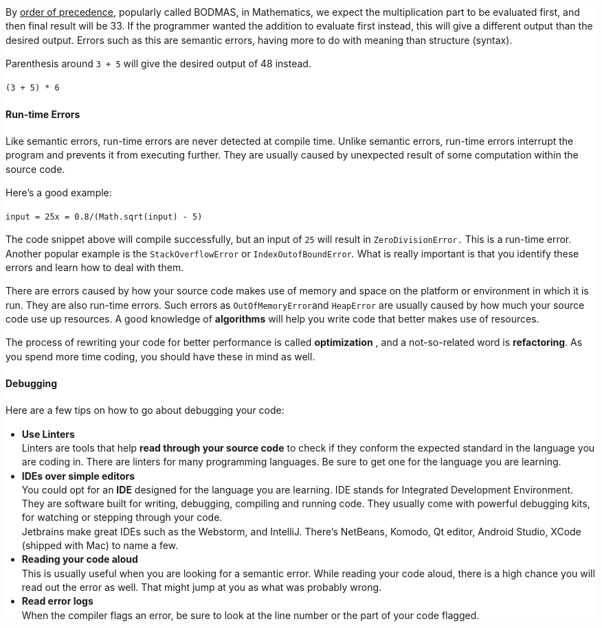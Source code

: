 By [order of precedence](https://en.wikipedia.org/wiki/Order_of_operations), popularly called BODMAS, in Mathematics, we expect the multiplication part to be evaluated first, and then final result will be 33\. If the programmer wanted the addition to evaluate first instead, this will give a different output than the desired output. Errors such as this are semantic errors, having more to do with meaning than structure (syntax).

Parenthesis around `3 + 5` will give the desired output of 48 instead.

    (3 + 5) * 6

#### Run-time Errors

Like semantic errors, run-time errors are never detected at compile time. Unlike semantic errors, run-time errors interrupt the program and prevents it from executing further. They are usually caused by unexpected result of some computation within the source code.

Here’s a good example:

    input = 25x = 0.8/(Math.sqrt(input) - 5)

The code snippet above will compile successfully, but an input of `25` will result in `ZeroDivisionError.` This is a run-time error. Another popular example is the `StackOverflowError` or `IndexOutofBoundError`_._ What is really important is that you identify these errors and learn how to deal with them.

There are errors caused by how your source code makes use of memory and space on the platform or environment in which it is run. They are also run-time errors. Such errors as `OutOfMemoryError`and `HeapError` are usually caused by how much your source code use up resources. A good knowledge of **algorithms** will help you write code that better makes use of resources.

The process of rewriting your code for better performance is called **optimization** , and a not-so-related word is **refactoring**. As you spend more time coding, you should have these in mind as well.

#### Debugging

Here are a few tips on how to go about debugging your code:

*   **Use Linters**  
    Linters are tools that help **read through your source code** to check if they conform the expected standard in the language you are coding in. There are linters for many programming languages. Be sure to get one for the language you are learning.
*   **IDEs over simple editors**  
    You could opt for an **IDE** designed for the language you are learning. IDE stands for Integrated Development Environment. They are software built for writing, debugging, compiling and running code. They usually come with powerful debugging kits, for watching or stepping through your code.   
    Jetbrains make great IDEs such as the Webstorm, and IntelliJ. There’s NetBeans, Komodo, Qt editor, Android Studio, XCode (shipped with Mac) to name a few.
*   **Reading your code aloud**  
    This is usually useful when you are looking for a semantic error. While reading your code aloud, there is a high chance you will read out the error as well. That might jump at you as what was probably wrong.
*   **Read error logs**  
    When the compiler flags an error, be sure to look at the line number or the part of your code flagged.
